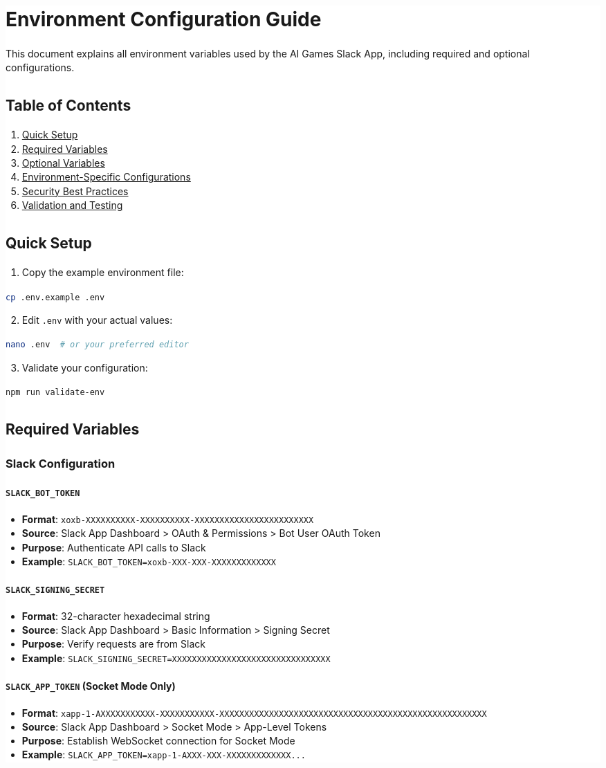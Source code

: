 # Environment Configuration Guide

This document explains all environment variables used by the AI Games Slack App, including required and optional configurations.

## Table of Contents

1. [Quick Setup](#quick-setup)
2. [Required Variables](#required-variables)
3. [Optional Variables](#optional-variables)
4. [Environment-Specific Configurations](#environment-specific-configurations)
5. [Security Best Practices](#security-best-practices)
6. [Validation and Testing](#validation-and-testing)

## Quick Setup

1. Copy the example environment file:
```bash
cp .env.example .env
```

2. Edit `.env` with your actual values:
```bash
nano .env  # or your preferred editor
```

3. Validate your configuration:
```bash
npm run validate-env
```

## Required Variables

### Slack Configuration

#### `SLACK_BOT_TOKEN`
- **Format**: `xoxb-XXXXXXXXXX-XXXXXXXXXX-XXXXXXXXXXXXXXXXXXXXXXXX`
- **Source**: Slack App Dashboard > OAuth & Permissions > Bot User OAuth Token
- **Purpose**: Authenticate API calls to Slack
- **Example**: `SLACK_BOT_TOKEN=xoxb-XXX-XXX-XXXXXXXXXXXXX`

#### `SLACK_SIGNING_SECRET`
- **Format**: 32-character hexadecimal string
- **Source**: Slack App Dashboard > Basic Information > Signing Secret
- **Purpose**: Verify requests are from Slack
- **Example**: `SLACK_SIGNING_SECRET=XXXXXXXXXXXXXXXXXXXXXXXXXXXXXXXX`

#### `SLACK_APP_TOKEN` (Socket Mode Only)
- **Format**: `xapp-1-AXXXXXXXXXXX-XXXXXXXXXXX-XXXXXXXXXXXXXXXXXXXXXXXXXXXXXXXXXXXXXXXXXXXXXXXXXXXXXX`
- **Source**: Slack App Dashboard > Socket Mode > App-Level Tokens
- **Purpose**: Establish WebSocket connection for Socket Mode
- **Example**: `SLACK_APP_TOKEN=xapp-1-AXXX-XXX-XXXXXXXXXXXXX...`
